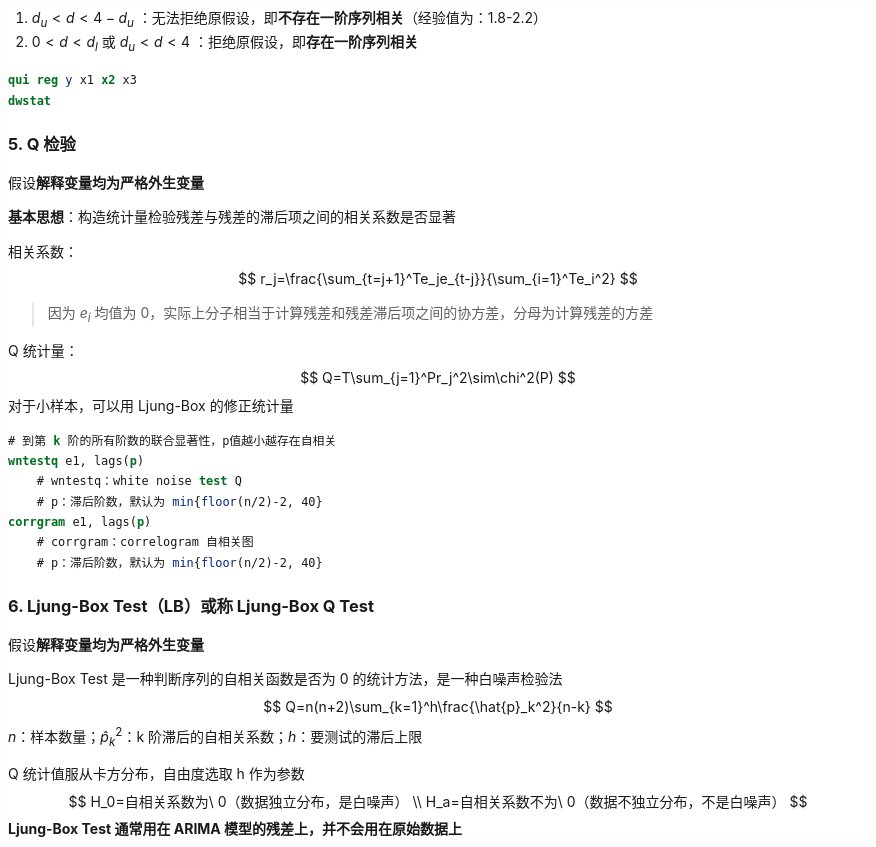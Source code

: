 1. $d_u<d<4-d_u$ ：无法拒绝原假设，即**不存在一阶序列相关**（经验值为：1.8-2.2）
2. $0<d<d_l$ 或 $d_u<d<4$ ：拒绝原假设，即**存在一阶序列相关**

```stata
qui reg y x1 x2 x3
dwstat
```



### 5. Q 检验

假设**解释变量均为严格外生变量**

**基本思想**：构造统计量检验残差与残差的滞后项之间的相关系数是否显著

相关系数：
$$
r_j=\frac{\sum_{t=j+1}^Te_je_{t-j}}{\sum_{i=1}^Te_i^2}
$$

> 因为 $e_i$ 均值为 0，实际上分子相当于计算残差和残差滞后项之间的协方差，分母为计算残差的方差

Q 统计量：
$$
Q=T\sum_{j=1}^Pr_j^2\sim\chi^2(P)
$$
对于小样本，可以用 Ljung-Box 的修正统计量

```stata
# 到第 k 阶的所有阶数的联合显著性，p值越小越存在自相关
wntestq e1, lags(p)
	# wntestq：white noise test Q
	# p：滞后阶数，默认为 min{floor(n/2)-2, 40}
corrgram e1, lags(p)
	# corrgram：correlogram 自相关图
	# p：滞后阶数，默认为 min{floor(n/2)-2, 40}
```





### 6. Ljung-Box Test（LB）或称 Ljung-Box Q Test

假设**解释变量均为严格外生变量**

Ljung-Box Test 是一种判断序列的自相关函数是否为 0 的统计方法，是一种白噪声检验法
$$
Q=n(n+2)\sum_{k=1}^h\frac{\hat{p}_k^2}{n-k}
$$
$n$：样本数量；$\hat{p}_k^2$：k 阶滞后的自相关系数；$h$：要测试的滞后上限

Q 统计值服从卡方分布，自由度选取 h 作为参数
$$
H_0=自相关系数为\ 0（数据独立分布，是白噪声） \\
H_a=自相关系数不为\ 0（数据不独立分布，不是白噪声）
$$
**Ljung-Box Test 通常用在 ARIMA 模型的残差上，并不会用在原始数据上**
